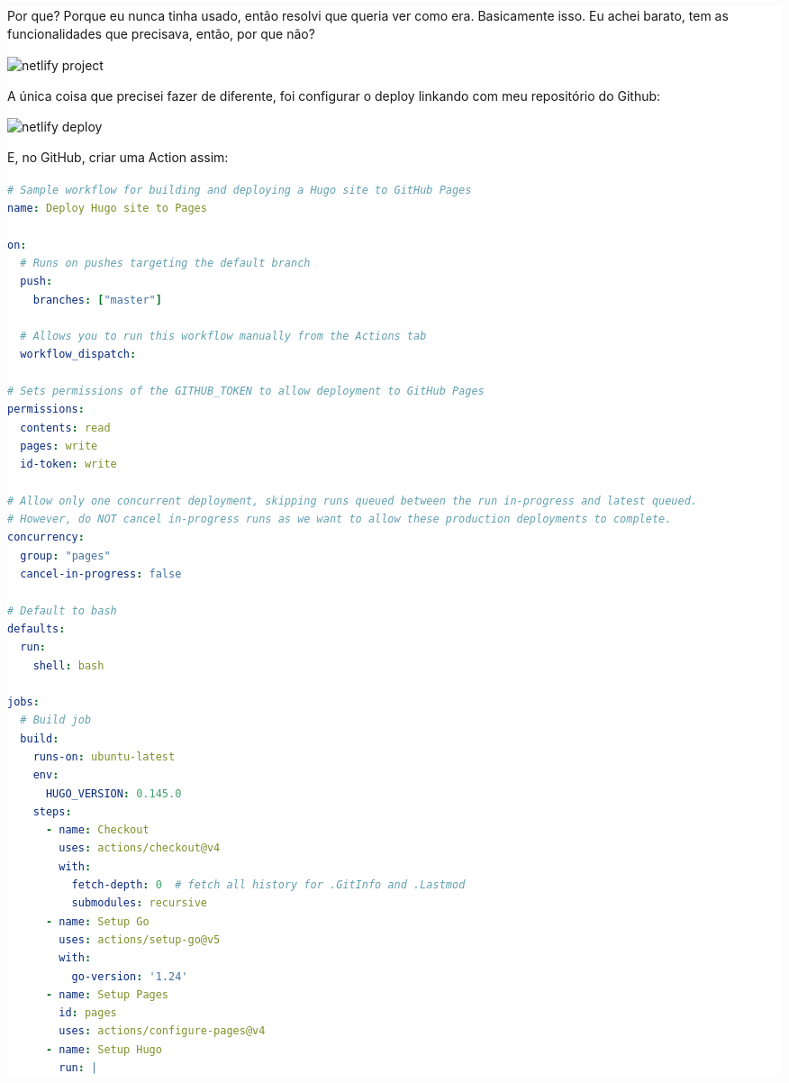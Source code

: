 Por que? Porque eu nunca tinha usado, então resolvi que queria ver como era. Basicamente isso. Eu achei barato, tem as funcionalidades que precisava, então, por que não?

![netlify project](https://new-uploads-akitaonrails.s3.us-east-2.amazonaws.com/20250910141436_screenshot-2025-09-10_14-14-25.png)

A única coisa que precisei fazer de diferente, foi configurar o deploy linkando com meu repositório do Github:

![netlify deploy](https://new-uploads-akitaonrails.s3.us-east-2.amazonaws.com/20250910141645_screenshot-2025-09-10_14-16-25.png)

E, no GitHub, criar uma Action assim:

```yaml
# Sample workflow for building and deploying a Hugo site to GitHub Pages
name: Deploy Hugo site to Pages

on:
  # Runs on pushes targeting the default branch
  push:
    branches: ["master"]

  # Allows you to run this workflow manually from the Actions tab
  workflow_dispatch:

# Sets permissions of the GITHUB_TOKEN to allow deployment to GitHub Pages
permissions:
  contents: read
  pages: write
  id-token: write

# Allow only one concurrent deployment, skipping runs queued between the run in-progress and latest queued.
# However, do NOT cancel in-progress runs as we want to allow these production deployments to complete.
concurrency:
  group: "pages"
  cancel-in-progress: false

# Default to bash
defaults:
  run:
    shell: bash

jobs:
  # Build job
  build:
    runs-on: ubuntu-latest
    env:
      HUGO_VERSION: 0.145.0
    steps:
      - name: Checkout
        uses: actions/checkout@v4
        with:
          fetch-depth: 0  # fetch all history for .GitInfo and .Lastmod
          submodules: recursive
      - name: Setup Go
        uses: actions/setup-go@v5
        with:
          go-version: '1.24'
      - name: Setup Pages
        id: pages
        uses: actions/configure-pages@v4
      - name: Setup Hugo
        run: |
```